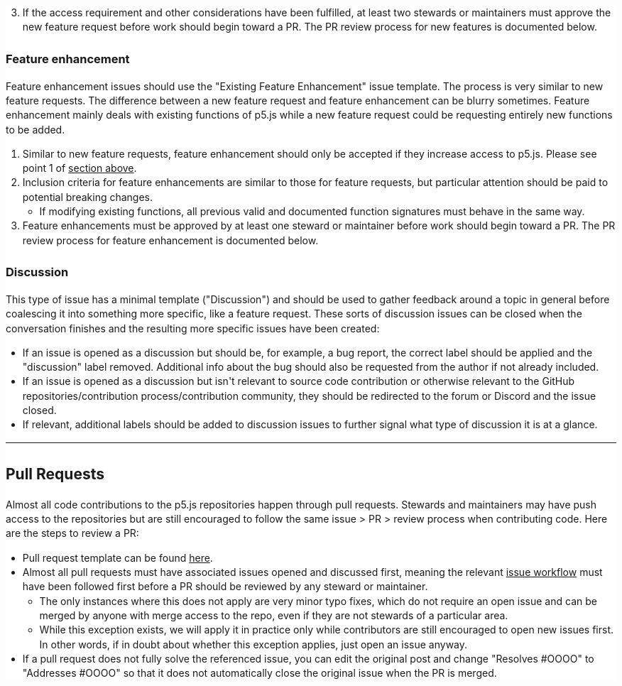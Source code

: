 3. If the access requirement and other considerations have been fulfilled, at least two stewards or maintainers must approve the new feature request before work should begin toward a PR. The PR review process for new features is documented below.


### Feature enhancement

Feature enhancement issues should use the "Existing Feature Enhancement" issue template. The process is very similar to new feature requests. The difference between a new feature request and feature enhancement can be blurry sometimes. Feature enhancement mainly deals with existing functions of p5.js while a new feature request could be requesting entirely new functions to be added.

1. Similar to new feature requests, feature enhancement should only be accepted if they increase access to p5.js. Please see point 1 of [section above](steward_guidelines.md#feature-request).
2. Inclusion criteria for feature enhancements are similar to those for feature requests, but particular attention should be paid to potential breaking changes.
   - If modifying existing functions, all previous valid and documented function signatures must behave in the same way.
3. Feature enhancements must be approved by at least one steward or maintainer before work should begin toward a PR. The PR review process for feature enhancement is documented below.


### Discussion

This type of issue has a minimal template ("Discussion") and should be used to gather feedback around a topic in general before coalescing it into something more specific, like a feature request. These sorts of discussion issues can be closed when the conversation finishes and the resulting more specific issues have been created:

- If an issue is opened as a discussion but should be, for example, a bug report, the correct label should be applied and the "discussion" label removed. Additional info about the bug should also be requested from the author if not already included.
- If an issue is opened as a discussion but isn't relevant to source code contribution or otherwise relevant to the GitHub repositories/contribution process/contribution community, they should be redirected to the forum or Discord and the issue closed.
- If relevant, additional labels should be added to discussion issues to further signal what type of discussion it is at a glance.

---


## Pull Requests

Almost all code contributions to the p5.js repositories happen through pull requests. Stewards and maintainers may have push access to the repositories but are still encouraged to follow the same issue > PR > review process when contributing code. Here are the steps to review a PR:

- Pull request template can be found [here](https://github.com/processing/p5.js/blob/main/.github/PULL_REQUEST_TEMPLATE.md).
- Almost all pull requests must have associated issues opened and discussed first, meaning the relevant [issue workflow](steward_guidelines.md#issues) must have been followed first before a PR should be reviewed by any steward or maintainer.
  - The only instances where this does not apply are very minor typo fixes, which do not require an open issue and can be merged by anyone with merge access to the repo, even if they are not stewards of a particular area.
  - While this exception exists, we will apply it in practice only while contributors are still encouraged to open new issues first. In other words, if in doubt about whether this exception applies, just open an issue anyway.
- If a pull request does not fully solve the referenced issue, you can edit the original post and change "Resolves #OOOO" to "Addresses #OOOO" so that it does not automatically close the original issue when the PR is merged.
